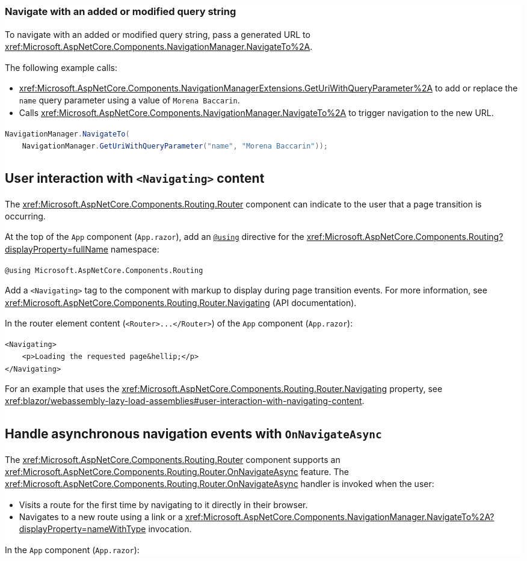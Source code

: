 ### Navigate with an added or modified query string

To navigate with an added or modified query string, pass a generated URL to <xref:Microsoft.AspNetCore.Components.NavigationManager.NavigateTo%2A>.

The following example calls:

* <xref:Microsoft.AspNetCore.Components.NavigationManagerExtensions.GetUriWithQueryParameter%2A> to add or replace the `name` query parameter using a value of `Morena Baccarin`.
* Calls <xref:Microsoft.AspNetCore.Components.NavigationManager.NavigateTo%2A> to trigger navigation to the new URL.

```csharp
NavigationManager.NavigateTo(
    NavigationManager.GetUriWithQueryParameter("name", "Morena Baccarin"));
```

## User interaction with `<Navigating>` content

The <xref:Microsoft.AspNetCore.Components.Routing.Router> component can indicate to the user that a page transition is occurring.

At the top of the `App` component (`App.razor`), add an [`@using`](xref:mvc/views/razor#using) directive for the <xref:Microsoft.AspNetCore.Components.Routing?displayProperty=fullName> namespace:

```razor
@using Microsoft.AspNetCore.Components.Routing
```

Add a `<Navigating>` tag to the component with markup to display during page transition events. For more information, see <xref:Microsoft.AspNetCore.Components.Routing.Router.Navigating> (API documentation).

In the router element content (`<Router>...</Router>`) of the `App` component (`App.razor`):

```razor
<Navigating>
    <p>Loading the requested page&hellip;</p>
</Navigating>
```

For an example that uses the <xref:Microsoft.AspNetCore.Components.Routing.Router.Navigating> property, see <xref:blazor/webassembly-lazy-load-assemblies#user-interaction-with-navigating-content>.

## Handle asynchronous navigation events with `OnNavigateAsync`

The <xref:Microsoft.AspNetCore.Components.Routing.Router> component supports an <xref:Microsoft.AspNetCore.Components.Routing.Router.OnNavigateAsync> feature. The <xref:Microsoft.AspNetCore.Components.Routing.Router.OnNavigateAsync> handler is invoked when the user:

* Visits a route for the first time by navigating to it directly in their browser.
* Navigates to a new route using a link or a <xref:Microsoft.AspNetCore.Components.NavigationManager.NavigateTo%2A?displayProperty=nameWithType> invocation.

In the `App` component (`App.razor`):
